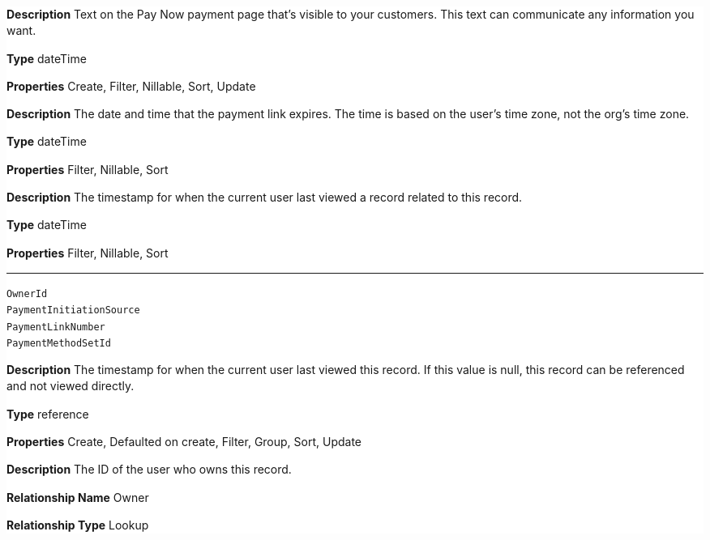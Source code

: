 **Description**
Text on the Pay Now payment page that’s visible to your customers. This text can
communicate any information you want.

**Type**
dateTime

**Properties**
Create, Filter, Nillable, Sort, Update

**Description**
The date and time that the payment link expires. The time is based on the user’s time zone,
not the org’s time zone.

**Type**
dateTime

**Properties**
Filter, Nillable, Sort

**Description**
The timestamp for when the current user last viewed a record related to this record.

**Type**
dateTime

**Properties**
Filter, Nillable, Sort


-----

```
OwnerId
PaymentInitiationSource
PaymentLinkNumber
PaymentMethodSetId

```

**Description**
The timestamp for when the current user last viewed this record. If this value is null, this
record can be referenced and not viewed directly.

**Type**
reference

**Properties**
Create, Defaulted on create, Filter, Group, Sort, Update

**Description**
The ID of the user who owns this record.

**Relationship Name**
Owner

**Relationship Type**
Lookup
